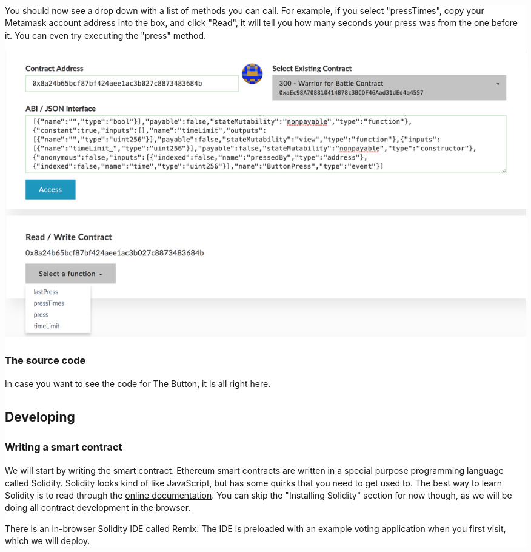 You should now see a drop down with a list of methods you can call. For example, if you select "pressTimes", copy your Metamask account address into the box, and click "Read", it will tell you how many seconds your press was from the one before it. You can even try executing the "press" method.

<img src="images/myetherwallet-access-contract.png" width="100%">

### The source code

In case you want to see the code for The Button, it is all [right here](https://github.com/jimpo/ethereum-development-guide/tree/master/the-button).

## Developing

### Writing a smart contract

We will start by writing the smart contract. Ethereum smart contracts are written in a special purpose programming language called Solidity. Solidity looks kind of like JavaScript, but has some quirks that you need to get used to. The best way to learn Solidity is to read through the [online documentation](http://solidity.readthedocs.io/en/develop/introduction-to-smart-contracts.html). You can skip the "Installing Solidity" section for now though, as we will be doing all contract development in the browser.

There is an in-browser Solidity IDE called [Remix](https://remix.ethereum.org). The IDE is preloaded with an example voting application when you first visit, which we will deploy.
